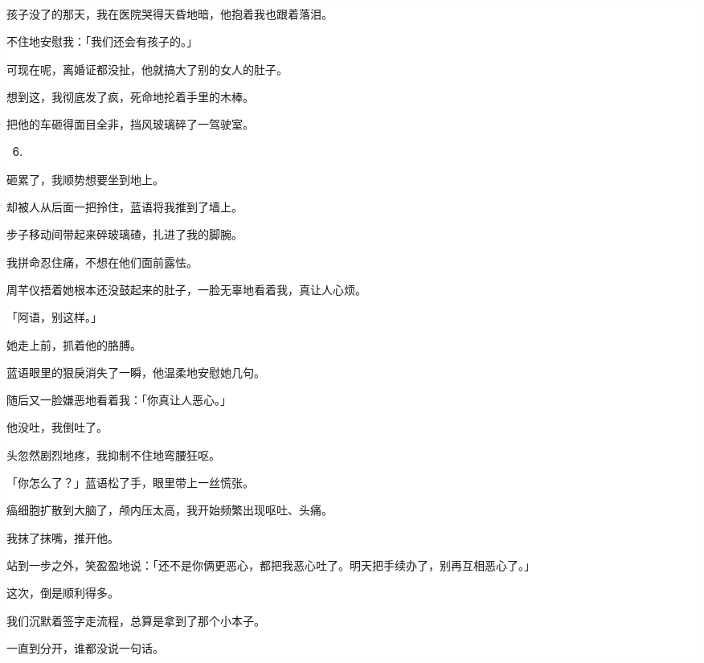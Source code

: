 
孩子没了的那天，我在医院哭得天昏地暗，他抱着我也跟着落泪。


不住地安慰我：「我们还会有孩子的。」


可现在呢，离婚证都没扯，他就搞大了别的女人的肚子。


想到这，我彻底发了疯，死命地抡着手里的木棒。


把他的车砸得面目全非，挡风玻璃碎了一驾驶室。


6.


砸累了，我顺势想要坐到地上。


却被人从后面一把拎住，蓝语将我推到了墙上。


步子移动间带起来碎玻璃碴，扎进了我的脚腕。


我拼命忍住痛，不想在他们面前露怯。


周芊仪捂着她根本还没鼓起来的肚子，一脸无辜地看着我，真让人心烦。


「阿语，别这样。」


她走上前，抓着他的胳膊。


蓝语眼里的狠戾消失了一瞬，他温柔地安慰她几句。


随后又一脸嫌恶地看着我：「你真让人恶心。」


他没吐，我倒吐了。


头忽然剧烈地疼，我抑制不住地弯腰狂呕。



「你怎么了？」蓝语松了手，眼里带上一丝慌张。


癌细胞扩散到大脑了，颅内压太高，我开始频繁出现呕吐、头痛。


我抹了抹嘴，推开他。


站到一步之外，笑盈盈地说：「还不是你俩更恶心，都把我恶心吐了。明天把手续办了，别再互相恶心了。」


这次，倒是顺利得多。


我们沉默着签字走流程，总算是拿到了那个小本子。


一直到分开，谁都没说一句话。

